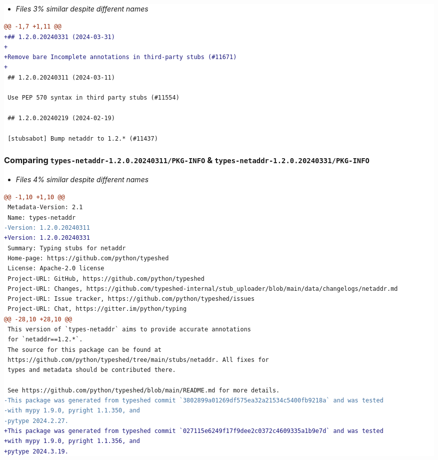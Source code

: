  * *Files 3% similar despite different names*

```diff
@@ -1,7 +1,11 @@
+## 1.2.0.20240331 (2024-03-31)
+
+Remove bare Incomplete annotations in third-party stubs (#11671)
+
 ## 1.2.0.20240311 (2024-03-11)
 
 Use PEP 570 syntax in third party stubs (#11554)
 
 ## 1.2.0.20240219 (2024-02-19)
 
 [stubsabot] Bump netaddr to 1.2.* (#11437)
```

### Comparing `types-netaddr-1.2.0.20240311/PKG-INFO` & `types-netaddr-1.2.0.20240331/PKG-INFO`

 * *Files 4% similar despite different names*

```diff
@@ -1,10 +1,10 @@
 Metadata-Version: 2.1
 Name: types-netaddr
-Version: 1.2.0.20240311
+Version: 1.2.0.20240331
 Summary: Typing stubs for netaddr
 Home-page: https://github.com/python/typeshed
 License: Apache-2.0 license
 Project-URL: GitHub, https://github.com/python/typeshed
 Project-URL: Changes, https://github.com/typeshed-internal/stub_uploader/blob/main/data/changelogs/netaddr.md
 Project-URL: Issue tracker, https://github.com/python/typeshed/issues
 Project-URL: Chat, https://gitter.im/python/typing
@@ -28,10 +28,10 @@
 This version of `types-netaddr` aims to provide accurate annotations
 for `netaddr==1.2.*`.
 The source for this package can be found at
 https://github.com/python/typeshed/tree/main/stubs/netaddr. All fixes for
 types and metadata should be contributed there.
 
 See https://github.com/python/typeshed/blob/main/README.md for more details.
-This package was generated from typeshed commit `3802899a01269df575ea32a21534c5400fb9218a` and was tested
-with mypy 1.9.0, pyright 1.1.350, and
-pytype 2024.2.27.
+This package was generated from typeshed commit `027115e6249f17f9dee2c0372c4609335a1b9e7d` and was tested
+with mypy 1.9.0, pyright 1.1.356, and
+pytype 2024.3.19.
```
